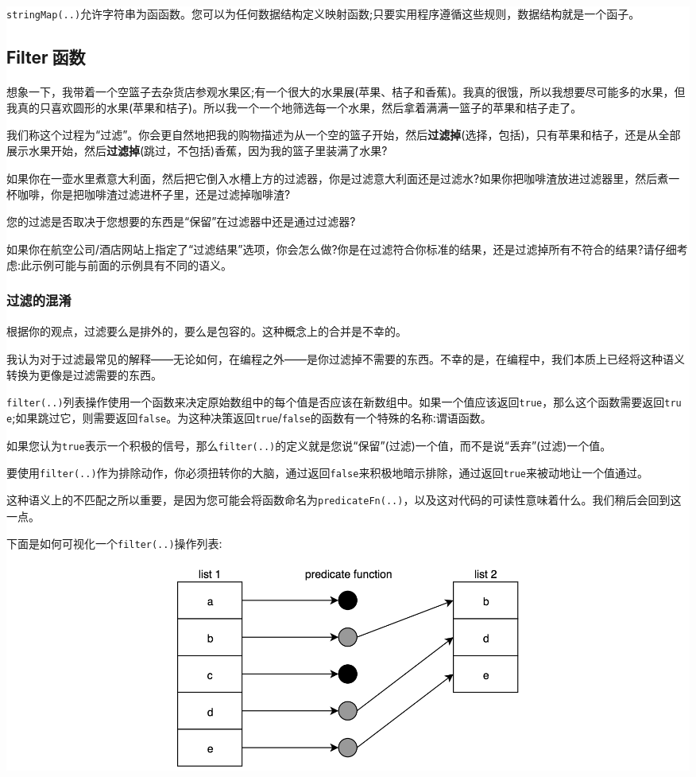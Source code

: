 `stringMap(..)`允许字符串为函函数。您可以为任何数据结构定义映射函数;只要实用程序遵循这些规则，数据结构就是一个函子。

## Filter 函数

想象一下，我带着一个空篮子去杂货店参观水果区;有一个很大的水果展(苹果、桔子和香蕉)。我真的很饿，所以我想要尽可能多的水果，但我真的只喜欢圆形的水果(苹果和桔子)。所以我一个一个地筛选每一个水果，然后拿着满满一篮子的苹果和桔子走了。

我们称这个过程为“过滤”。你会更自然地把我的购物描述为从一个空的篮子开始，然后**过滤掉**(选择，包括)，只有苹果和桔子，还是从全部展示水果开始，然后**过滤掉**(跳过，不包括)香蕉，因为我的篮子里装满了水果?

如果你在一壶水里煮意大利面，然后把它倒入水槽上方的过滤器，你是过滤意大利面还是过滤水?如果你把咖啡渣放进过滤器里，然后煮一杯咖啡，你是把咖啡渣过滤进杯子里，还是过滤掉咖啡渣?

您的过滤是否取决于您想要的东西是“保留”在过滤器中还是通过过滤器?

如果你在航空公司/酒店网站上指定了“过滤结果”选项，你会怎么做?你是在过滤符合你标准的结果，还是过滤掉所有不符合的结果?请仔细考虑:此示例可能与前面的示例具有不同的语义。

### 过滤的混淆

根据你的观点，过滤要么是排外的，要么是包容的。这种概念上的合并是不幸的。

我认为对于过滤最常见的解释——无论如何，在编程之外——是你过滤掉不需要的东西。不幸的是，在编程中，我们本质上已经将这种语义转换为更像是过滤需要的东西。

`filter(..)`列表操作使用一个函数来决定原始数组中的每个值是否应该在新数组中。如果一个值应该返回`true`，那么这个函数需要返回`true`;如果跳过它，则需要返回`false`。为这种决策返回`true`/`false`的函数有一个特殊的名称:谓语函数。

如果您认为`true`表示一个积极的信号，那么`filter(..)`的定义就是您说“保留”(过滤)一个值，而不是说“丢弃”(过滤)一个值。

要使用`filter(..)`作为排除动作，你必须扭转你的大脑，通过返回`false`来积极地暗示排除，通过返回`true`来被动地让一个值通过。

这种语义上的不匹配之所以重要，是因为您可能会将函数命名为`predicateFn(..)`，以及这对代码的可读性意味着什么。我们稍后会回到这一点。

下面是如何可视化一个`filter(..)`操作列表:

<p align="center">
    <img src="images/fig10.png" width="50%">
</p>
